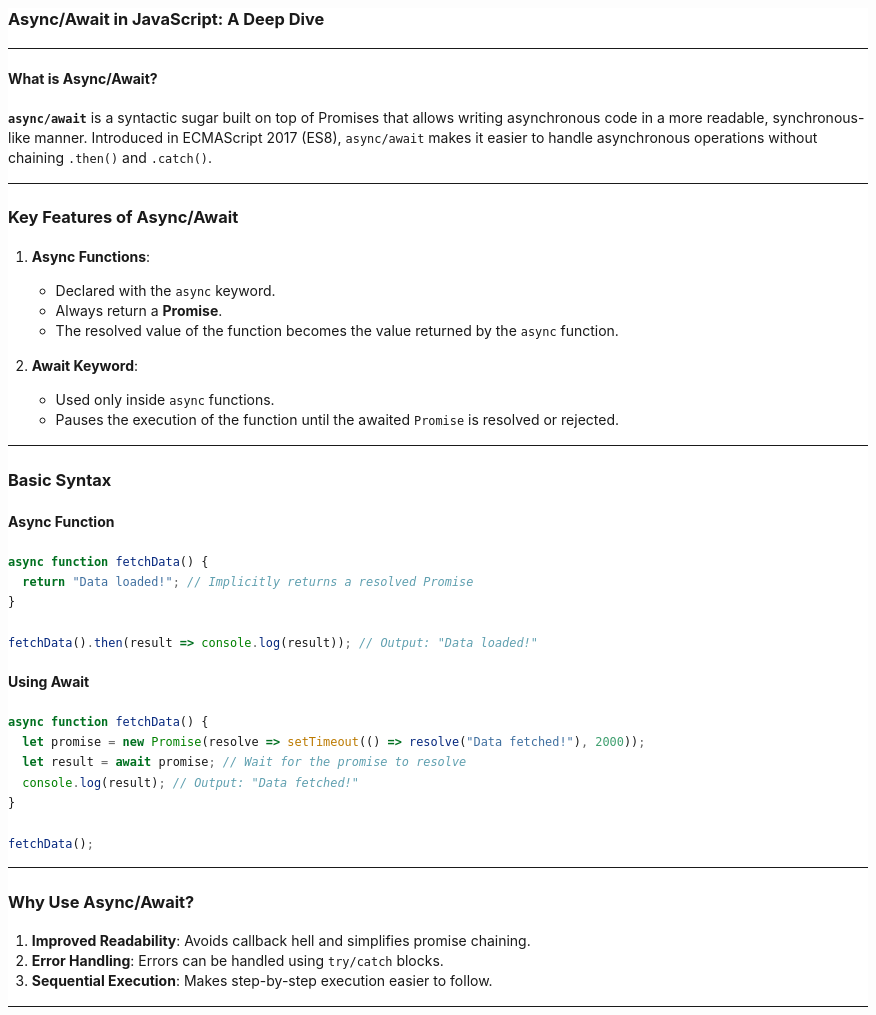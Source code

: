 ### **Async/Await in JavaScript: A Deep Dive**

---

#### **What is Async/Await?**

**`async/await`** is a syntactic sugar built on top of Promises that allows writing asynchronous code in a more readable, synchronous-like manner. Introduced in ECMAScript 2017 (ES8), `async/await` makes it easier to handle asynchronous operations without chaining `.then()` and `.catch()`.

---

### **Key Features of Async/Await**

1. **Async Functions**: 
   - Declared with the `async` keyword.
   - Always return a **Promise**.
   - The resolved value of the function becomes the value returned by the `async` function.

2. **Await Keyword**:
   - Used only inside `async` functions.
   - Pauses the execution of the function until the awaited `Promise` is resolved or rejected.

---

### **Basic Syntax**

#### **Async Function**

```javascript
async function fetchData() {
  return "Data loaded!"; // Implicitly returns a resolved Promise
}

fetchData().then(result => console.log(result)); // Output: "Data loaded!"
```

#### **Using Await**

```javascript
async function fetchData() {
  let promise = new Promise(resolve => setTimeout(() => resolve("Data fetched!"), 2000));
  let result = await promise; // Wait for the promise to resolve
  console.log(result); // Output: "Data fetched!"
}

fetchData();
```

---

### **Why Use Async/Await?**

1. **Improved Readability**: Avoids callback hell and simplifies promise chaining.
2. **Error Handling**: Errors can be handled using `try/catch` blocks.
3. **Sequential Execution**: Makes step-by-step execution easier to follow.

---